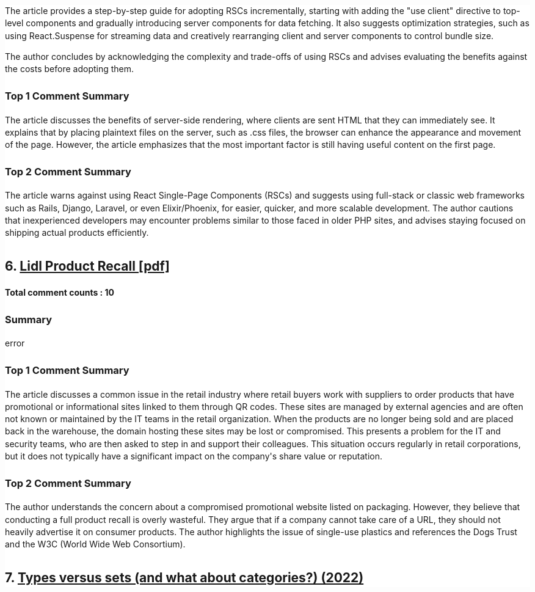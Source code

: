 The article provides a step-by-step guide for adopting RSCs incrementally, starting with adding the "use client" directive to top-level components and gradually introducing server components for data fetching. It also suggests optimization strategies, such as using React.Suspense for streaming data and creatively rearranging client and server components to control bundle size.

The author concludes by acknowledging the complexity and trade-offs of using RSCs and advises evaluating the benefits against the costs before adopting them.

### Top 1 Comment Summary

 The article discusses the benefits of server-side rendering, where clients are sent HTML that they can immediately see. It explains that by placing plaintext files on the server, such as .css files, the browser can enhance the appearance and movement of the page. However, the article emphasizes that the most important factor is still having useful content on the first page.

### Top 2 Comment Summary

 The article warns against using React Single-Page Components (RSCs) and suggests using full-stack or classic web frameworks such as Rails, Django, Laravel, or even Elixir/Phoenix, for easier, quicker, and more scalable development. The author cautions that inexperienced developers may encounter problems similar to those faced in older PHP sites, and advises staying focused on shipping actual products efficiently.

## 6. [Lidl Product Recall [pdf]](https://news.ycombinator.com/item?id=37348808)

**Total comment counts : 10**

### Summary

 error

### Top 1 Comment Summary

 The article discusses a common issue in the retail industry where retail buyers work with suppliers to order products that have promotional or informational sites linked to them through QR codes. These sites are managed by external agencies and are often not known or maintained by the IT teams in the retail organization. When the products are no longer being sold and are placed back in the warehouse, the domain hosting these sites may be lost or compromised. This presents a problem for the IT and security teams, who are then asked to step in and support their colleagues. This situation occurs regularly in retail corporations, but it does not typically have a significant impact on the company's share value or reputation.

### Top 2 Comment Summary

 The author understands the concern about a compromised promotional website listed on packaging. However, they believe that conducting a full product recall is overly wasteful. They argue that if a company cannot take care of a URL, they should not heavily advertise it on consumer products. The author highlights the issue of single-use plastics and references the Dogs Trust and the W3C (World Wide Web Consortium).

## 7. [Types versus sets (and what about categories?) (2022)](https://news.ycombinator.com/item?id=37344026)
